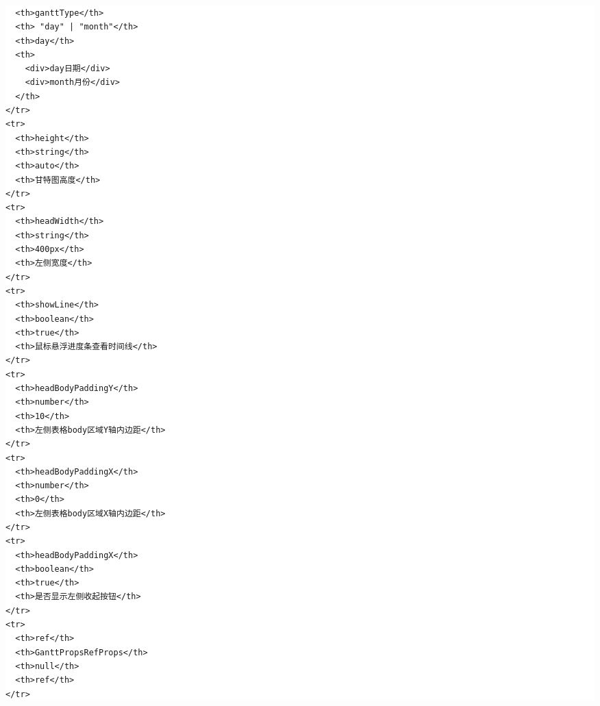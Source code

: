       <th>ganttType</th>
      <th> "day" | "month"</th>
      <th>day</th>
      <th>
        <div>day日期</div>
        <div>month月份</div>
      </th>
    </tr>
    <tr>
      <th>height</th>
      <th>string</th>
      <th>auto</th>
      <th>甘特图高度</th>
    </tr>
    <tr>
      <th>headWidth</th>
      <th>string</th>
      <th>400px</th>
      <th>左侧宽度</th>
    </tr>
    <tr>
      <th>showLine</th>
      <th>boolean</th>
      <th>true</th>
      <th>鼠标悬浮进度条查看时间线</th>
    </tr>
    <tr>
      <th>headBodyPaddingY</th>
      <th>number</th>
      <th>10</th>
      <th>左侧表格body区域Y轴内边距</th>
    </tr>
    <tr>
      <th>headBodyPaddingX</th>
      <th>number</th>
      <th>0</th>
      <th>左侧表格body区域X轴内边距</th>
    </tr>
    <tr>
      <th>headBodyPaddingX</th>
      <th>boolean</th>
      <th>true</th>
      <th>是否显示左侧收起按钮</th>
    </tr>
    <tr>
      <th>ref</th>
      <th>GanttPropsRefProps</th>
      <th>null</th>
      <th>ref</th>
    </tr>
  </tbody>
</table>
